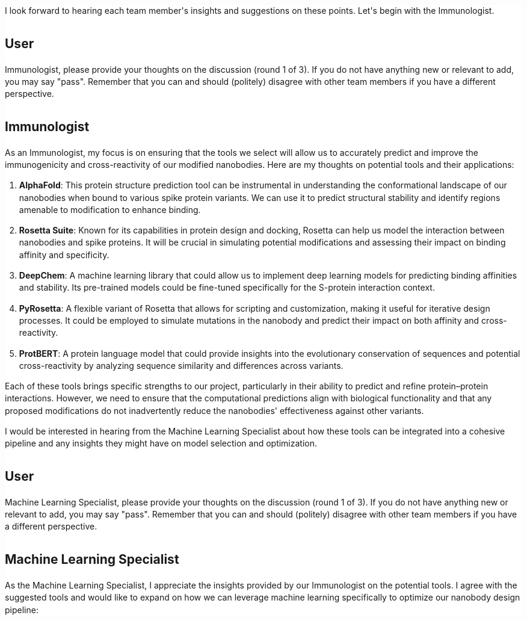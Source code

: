 I look forward to hearing each team member's insights and suggestions on these points. Let's begin with the Immunologist.

## User

Immunologist, please provide your thoughts on the discussion (round 1 of 3). If you do not have anything new or relevant to add, you may say "pass". Remember that you can and should (politely) disagree with other team members if you have a different perspective.

## Immunologist

As an Immunologist, my focus is on ensuring that the tools we select will allow us to accurately predict and improve the immunogenicity and cross-reactivity of our modified nanobodies. Here are my thoughts on potential tools and their applications:

1. **AlphaFold**: This protein structure prediction tool can be instrumental in understanding the conformational landscape of our nanobodies when bound to various spike protein variants. We can use it to predict structural stability and identify regions amenable to modification to enhance binding.

2. **Rosetta Suite**: Known for its capabilities in protein design and docking, Rosetta can help us model the interaction between nanobodies and spike proteins. It will be crucial in simulating potential modifications and assessing their impact on binding affinity and specificity.

3. **DeepChem**: A machine learning library that could allow us to implement deep learning models for predicting binding affinities and stability. Its pre-trained models could be fine-tuned specifically for the S-protein interaction context.

4. **PyRosetta**: A flexible variant of Rosetta that allows for scripting and customization, making it useful for iterative design processes. It could be employed to simulate mutations in the nanobody and predict their impact on both affinity and cross-reactivity.

5. **ProtBERT**: A protein language model that could provide insights into the evolutionary conservation of sequences and potential cross-reactivity by analyzing sequence similarity and differences across variants.

Each of these tools brings specific strengths to our project, particularly in their ability to predict and refine protein–protein interactions. However, we need to ensure that the computational predictions align with biological functionality and that any proposed modifications do not inadvertently reduce the nanobodies' effectiveness against other variants.

I would be interested in hearing from the Machine Learning Specialist about how these tools can be integrated into a cohesive pipeline and any insights they might have on model selection and optimization.

## User

Machine Learning Specialist, please provide your thoughts on the discussion (round 1 of 3). If you do not have anything new or relevant to add, you may say "pass". Remember that you can and should (politely) disagree with other team members if you have a different perspective.

## Machine Learning Specialist

As the Machine Learning Specialist, I appreciate the insights provided by our Immunologist on the potential tools. I agree with the suggested tools and would like to expand on how we can leverage machine learning specifically to optimize our nanobody design pipeline:
